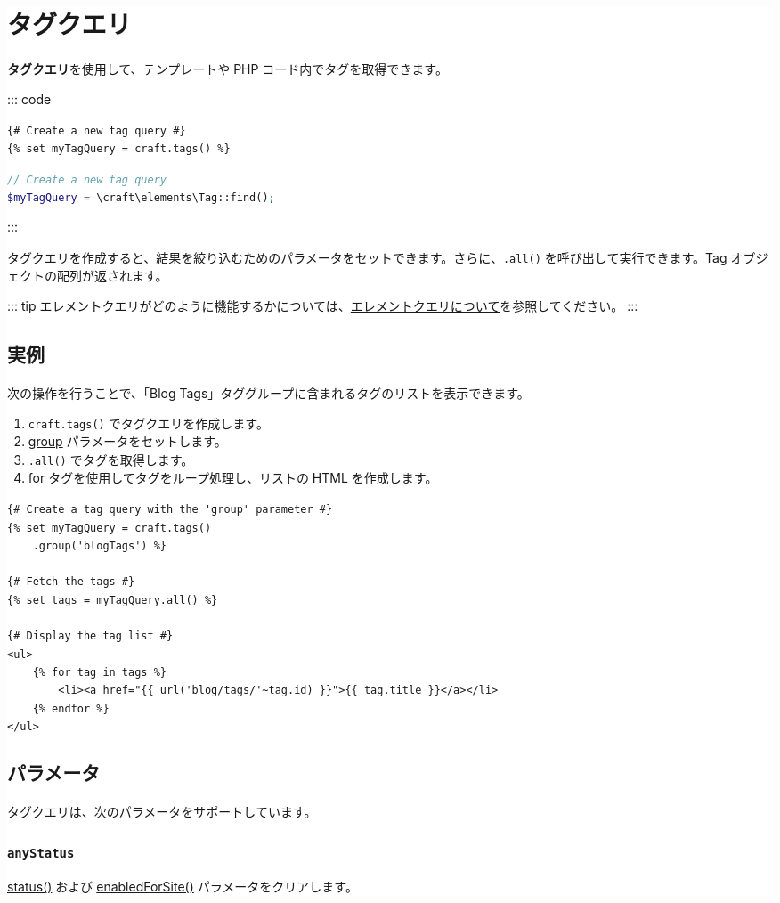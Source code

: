 # タグクエリ

**タグクエリ**を使用して、テンプレートや PHP コード内でタグを取得できます。

::: code
```twig
{# Create a new tag query #}
{% set myTagQuery = craft.tags() %}
```
```php
// Create a new tag query
$myTagQuery = \craft\elements\Tag::find();
```
:::

タグクエリを作成すると、結果を絞り込むための[パラメータ](#parameters)をセットできます。さらに、`.all()` を呼び出して[実行](README.md#executing-element-queries)できます。[Tag](api:craft\elements\Tag) オブジェクトの配列が返されます。

::: tip エレメントクエリがどのように機能するかについては、[エレメントクエリについて](README.md)を参照してください。 :::

## 実例

次の操作を行うことで、「Blog Tags」タググループに含まれるタグのリストを表示できます。

1. `craft.tags()` でタグクエリを作成します。
2. [group](#group) パラメータをセットします。
3. `.all()` でタグを取得します。
4. [for](https://twig.symfony.com/doc/2.x/tags/for.html) タグを使用してタグをループ処理し、リストの HTML を作成します。

```twig
{# Create a tag query with the 'group' parameter #}
{% set myTagQuery = craft.tags()
    .group('blogTags') %}

{# Fetch the tags #}
{% set tags = myTagQuery.all() %}

{# Display the tag list #}
<ul>
    {% for tag in tags %}
        <li><a href="{{ url('blog/tags/'~tag.id) }}">{{ tag.title }}</a></li>
    {% endfor %}
</ul>
```

## パラメータ

タグクエリは、次のパラメータをサポートしています。



### `anyStatus`

[status()](https://docs.craftcms.com/api/v3/craft-elements-db-elementquery.html#method-status) および [enabledForSite()](https://docs.craftcms.com/api/v3/craft-elements-db-elementquery.html#method-enabledforsite) パラメータをクリアします。

